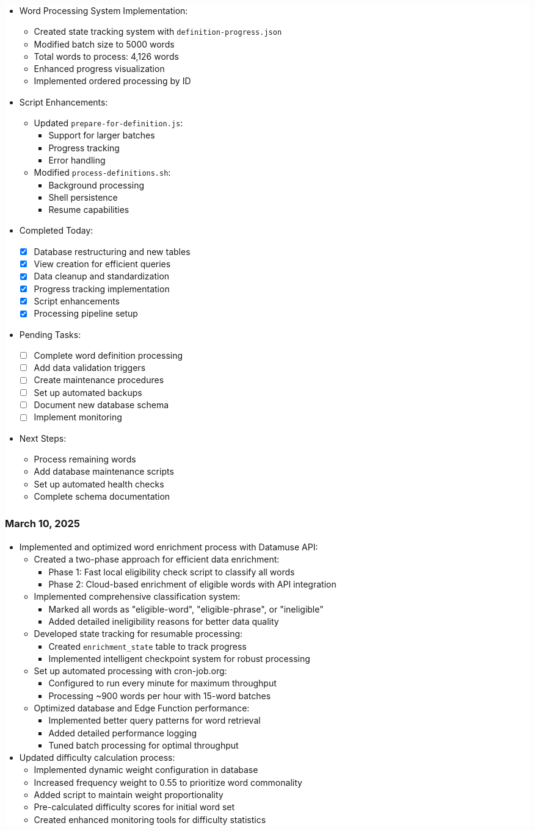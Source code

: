 - Word Processing System Implementation:
  - Created state tracking system with `definition-progress.json`
  - Modified batch size to 5000 words
  - Total words to process: 4,126 words
  - Enhanced progress visualization
  - Implemented ordered processing by ID

- Script Enhancements:
  - Updated `prepare-for-definition.js`:
    - Support for larger batches
    - Progress tracking
    - Error handling
  - Modified `process-definitions.sh`:
    - Background processing
    - Shell persistence
    - Resume capabilities

- Completed Today:
  - [x] Database restructuring and new tables
  - [x] View creation for efficient queries
  - [x] Data cleanup and standardization
  - [x] Progress tracking implementation
  - [x] Script enhancements
  - [x] Processing pipeline setup

- Pending Tasks:
  - [ ] Complete word definition processing
  - [ ] Add data validation triggers
  - [ ] Create maintenance procedures
  - [ ] Set up automated backups
  - [ ] Document new database schema
  - [ ] Implement monitoring

- Next Steps:
  - Process remaining words
  - Add database maintenance scripts
  - Set up automated health checks
  - Complete schema documentation

### March 10, 2025
- Implemented and optimized word enrichment process with Datamuse API:
  - Created a two-phase approach for efficient data enrichment:
    - Phase 1: Fast local eligibility check script to classify all words
    - Phase 2: Cloud-based enrichment of eligible words with API integration
  - Implemented comprehensive classification system:
    - Marked all words as "eligible-word", "eligible-phrase", or "ineligible"
    - Added detailed ineligibility reasons for better data quality
  - Developed state tracking for resumable processing:
    - Created `enrichment_state` table to track progress
    - Implemented intelligent checkpoint system for robust processing
  - Set up automated processing with cron-job.org:
    - Configured to run every minute for maximum throughput
    - Processing ~900 words per hour with 15-word batches
  - Optimized database and Edge Function performance:
    - Implemented better query patterns for word retrieval
    - Added detailed performance logging
    - Tuned batch processing for optimal throughput
- Updated difficulty calculation process:
  - Implemented dynamic weight configuration in database
  - Increased frequency weight to 0.55 to prioritize word commonality
  - Added script to maintain weight proportionality
  - Pre-calculated difficulty scores for initial word set
  - Created enhanced monitoring tools for difficulty statistics
